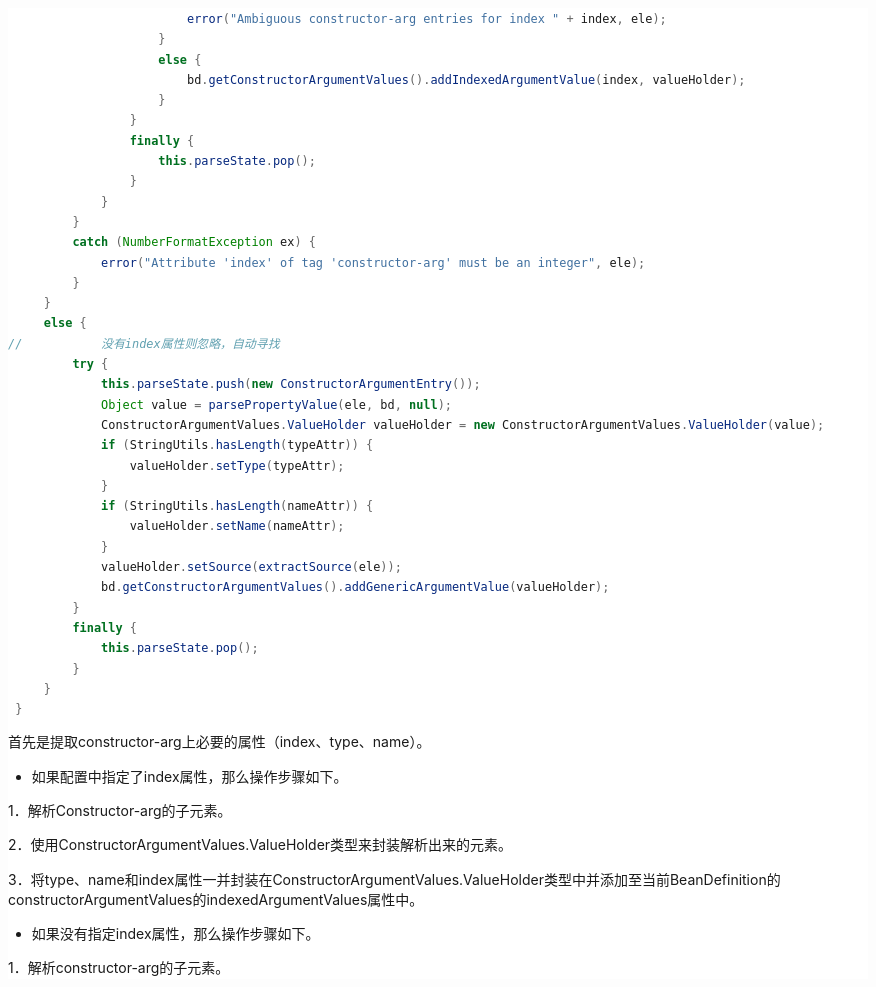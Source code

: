    ~~~java
   							error("Ambiguous constructor-arg entries for index " + index, ele);
   						}
   						else {
   							bd.getConstructorArgumentValues().addIndexedArgumentValue(index, valueHolder);
   						}
   					}
   					finally {
   						this.parseState.pop();
   					}
   				}
   			}
   			catch (NumberFormatException ex) {
   				error("Attribute 'index' of tag 'constructor-arg' must be an integer", ele);
   			}
   		}
   		else {
   //			没有index属性则忽略，自动寻找
   			try {
   				this.parseState.push(new ConstructorArgumentEntry());
   				Object value = parsePropertyValue(ele, bd, null);
   				ConstructorArgumentValues.ValueHolder valueHolder = new ConstructorArgumentValues.ValueHolder(value);
   				if (StringUtils.hasLength(typeAttr)) {
   					valueHolder.setType(typeAttr);
   				}
   				if (StringUtils.hasLength(nameAttr)) {
   					valueHolder.setName(nameAttr);
   				}
   				valueHolder.setSource(extractSource(ele));
   				bd.getConstructorArgumentValues().addGenericArgumentValue(valueHolder);
   			}
   			finally {
   				this.parseState.pop();
   			}
   		}
   	}
   ~~~

   首先是提取constructor-arg上必要的属性（index、type、name）。

   - 如果配置中指定了index属性，那么操作步骤如下。

   1．解析Constructor-arg的子元素。

   2．使用ConstructorArgumentValues.ValueHolder类型来封装解析出来的元素。

   3．将type、name和index属性一并封装在ConstructorArgumentValues.ValueHolder类型中并添加至当前BeanDefinition的constructorArgumentValues的indexedArgumentValues属性中。

   - 如果没有指定index属性，那么操作步骤如下。

   1．解析constructor-arg的子元素。
